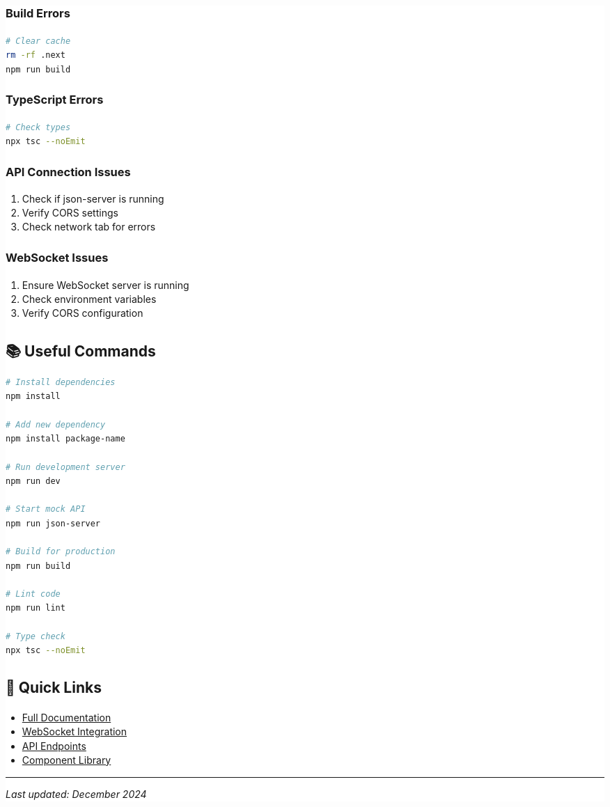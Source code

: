 ### Build Errors

```bash
# Clear cache
rm -rf .next
npm run build
```

### TypeScript Errors

```bash
# Check types
npx tsc --noEmit
```

### API Connection Issues

1. Check if json-server is running
2. Verify CORS settings
3. Check network tab for errors

### WebSocket Issues

1. Ensure WebSocket server is running
2. Check environment variables
3. Verify CORS configuration

## 📚 Useful Commands

```bash
# Install dependencies
npm install

# Add new dependency
npm install package-name

# Run development server
npm run dev

# Start mock API
npm run json-server

# Build for production
npm run build

# Lint code
npm run lint

# Type check
npx tsc --noEmit
```

## 🔗 Quick Links

- [Full Documentation](./PROJECT_DOCUMENTATION.md)
- [WebSocket Integration](./WEBSOCKET_INTEGRATION.md)
- [API Endpoints](./db.json)
- [Component Library](./src/shared/components/)

---

_Last updated: December 2024_
